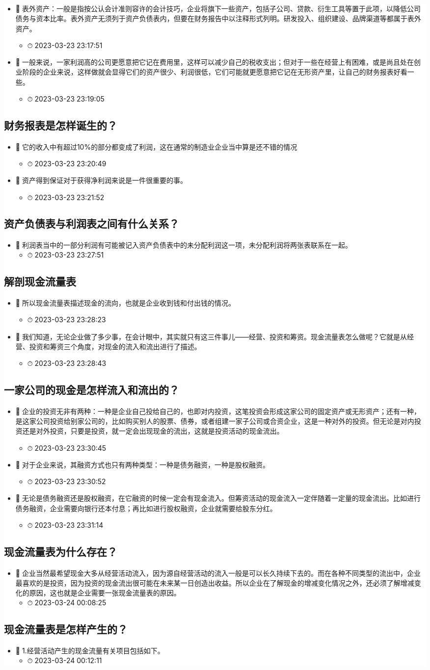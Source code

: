 - 📌 表外资产：一般是指按公认会计准则容许的会计技巧，企业将旗下一些资产，包括子公司、贷款、衍生工具等置于此项，以降低公司债务与资本比率。表外资产无须列于资产负债表内，但要在财务报告中以注释形式列明。研发投入、组织建设、品牌渠道等都属于表外资产。 
    - ⏱ 2023-03-23 23:17:51 

- 📌 一般来说，一家利润高的公司更愿意把它记在费用里，这样可以减少自己的税收支出；但对于一些在经营上有困难，或是尚且处在创业阶段的企业来说，这样做就会显得它们的资产很少、利润很低，它们可能就更愿意把它记在无形资产里，让自己的财务报表好看一些。 
    - ⏱ 2023-03-23 23:19:05 
## 财务报表是怎样诞生的？


- 📌 它的收入中有超过10%的部分都变成了利润，这在通常的制造业企业当中算是还不错的情况 
    - ⏱ 2023-03-23 23:20:49 

- 📌 资产得到保证对于获得净利润来说是一件很重要的事。 
    - ⏱ 2023-03-23 23:21:52 
## 资产负债表与利润表之间有什么关系？


- 📌 利润表当中的一部分利润有可能被记入资产负债表中的未分配利润这一项，未分配利润将两张表联系在一起。 
    - ⏱ 2023-03-23 23:27:51 
## 解剖现金流量表


- 📌 所以现金流量表描述现金的流向，也就是企业收到钱和付出钱的情况。 
    - ⏱ 2023-03-23 23:28:23 

- 📌 我们知道，无论企业做了多少事，在会计眼中，其实就只有这三件事儿——经营、投资和筹资。现金流量表怎么做呢？它就是从经营、投资和筹资三个角度，对现金的流入和流出进行了描述。 
    - ⏱ 2023-03-23 23:28:43 
## 一家公司的现金是怎样流入和流出的？


- 📌 企业的投资无非有两种：一种是企业自己投给自己的，也即对内投资，这笔投资会形成这家公司的固定资产或无形资产；还有一种，是这家公司投资给别家公司的，比如购买别人的股票、债券，或者组建一家子公司或合资企业，这是一种对外的投资。但无论是对内投资还是对外投资，只要是投资，就一定会出现现金的流出，这就是投资活动的现金流出。 
    - ⏱ 2023-03-23 23:30:45 

- 📌 对于企业来说，其融资方式也只有两种类型：一种是债务融资，一种是股权融资。 
    - ⏱ 2023-03-23 23:30:52 

- 📌 无论是债务融资还是股权融资，在它融资的时候一定会有现金流入。但筹资活动的现金流入一定伴随着一定量的现金流出。比如进行债务融资，企业需要向银行还本付息；再比如进行股权融资，企业就需要给股东分红。 
    - ⏱ 2023-03-23 23:31:14 
 
## 现金流量表为什么存在？


- 📌 企业当然最希望现金大多从经营活动流入，因为源自经营活动的流入一般是可以长久持续下去的。而在各种不同类型的流出中，企业最喜欢的是投资，因为投资的现金流出很可能在未来某一日创造出收益。所以企业在了解现金的增减变化情况之外，还必须了解增减变化的原因，这也就是企业需要一张现金流量表的原因。 
    - ⏱ 2023-03-24 00:08:25 
## 现金流量表是怎样产生的？


- 📌 1.经营活动产生的现金流量有关项目包括如下。 
    - ⏱ 2023-03-24 00:12:11 
